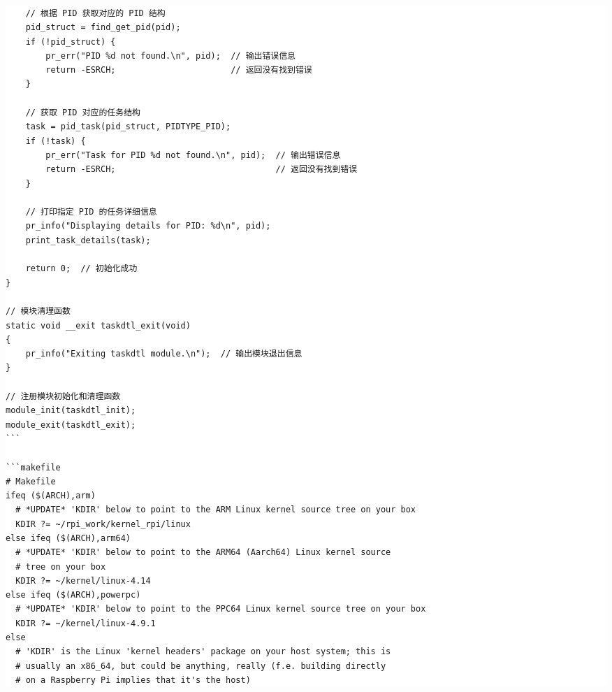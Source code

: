         // 根据 PID 获取对应的 PID 结构
        pid_struct = find_get_pid(pid);
        if (!pid_struct) {
            pr_err("PID %d not found.\n", pid);  // 输出错误信息
            return -ESRCH;                       // 返回没有找到错误
        }
    
        // 获取 PID 对应的任务结构
        task = pid_task(pid_struct, PIDTYPE_PID);
        if (!task) {
            pr_err("Task for PID %d not found.\n", pid);  // 输出错误信息
            return -ESRCH;                                // 返回没有找到错误
        }
    
        // 打印指定 PID 的任务详细信息
        pr_info("Displaying details for PID: %d\n", pid);
        print_task_details(task);
    
        return 0;  // 初始化成功
    }
    
    // 模块清理函数
    static void __exit taskdtl_exit(void)
    {
        pr_info("Exiting taskdtl module.\n");  // 输出模块退出信息
    }
    
    // 注册模块初始化和清理函数
    module_init(taskdtl_init);
    module_exit(taskdtl_exit);
    ```

    ```makefile
    # Makefile
    ifeq ($(ARCH),arm)
      # *UPDATE* 'KDIR' below to point to the ARM Linux kernel source tree on your box
      KDIR ?= ~/rpi_work/kernel_rpi/linux
    else ifeq ($(ARCH),arm64)
      # *UPDATE* 'KDIR' below to point to the ARM64 (Aarch64) Linux kernel source
      # tree on your box
      KDIR ?= ~/kernel/linux-4.14
    else ifeq ($(ARCH),powerpc)
      # *UPDATE* 'KDIR' below to point to the PPC64 Linux kernel source tree on your box
      KDIR ?= ~/kernel/linux-4.9.1
    else
      # 'KDIR' is the Linux 'kernel headers' package on your host system; this is
      # usually an x86_64, but could be anything, really (f.e. building directly
      # on a Raspberry Pi implies that it's the host)